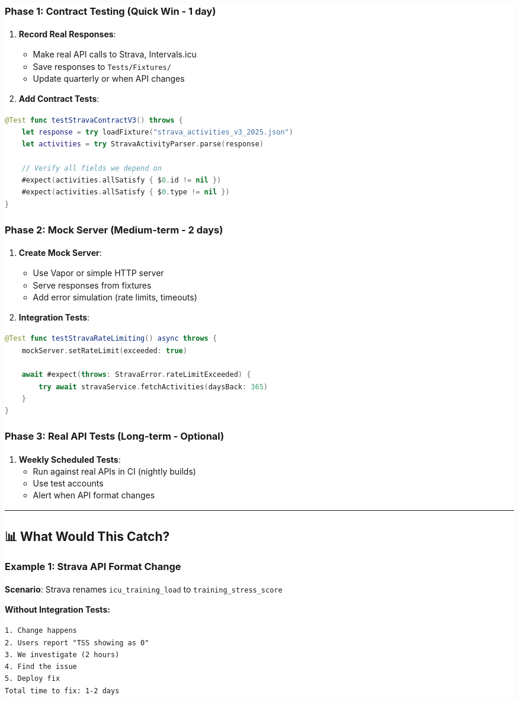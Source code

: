 ### Phase 1: Contract Testing (Quick Win - 1 day)

1. **Record Real Responses**:
   - Make real API calls to Strava, Intervals.icu
   - Save responses to `Tests/Fixtures/`
   - Update quarterly or when API changes

2. **Add Contract Tests**:
```swift
@Test func testStravaContractV3() throws {
    let response = try loadFixture("strava_activities_v3_2025.json")
    let activities = try StravaActivityParser.parse(response)
    
    // Verify all fields we depend on
    #expect(activities.allSatisfy { $0.id != nil })
    #expect(activities.allSatisfy { $0.type != nil })
}
```

### Phase 2: Mock Server (Medium-term - 2 days)

1. **Create Mock Server**:
   - Use Vapor or simple HTTP server
   - Serve responses from fixtures
   - Add error simulation (rate limits, timeouts)

2. **Integration Tests**:
```swift
@Test func testStravaRateLimiting() async throws {
    mockServer.setRateLimit(exceeded: true)
    
    await #expect(throws: StravaError.rateLimitExceeded) {
        try await stravaService.fetchActivities(daysBack: 365)
    }
}
```

### Phase 3: Real API Tests (Long-term - Optional)

1. **Weekly Scheduled Tests**:
   - Run against real APIs in CI (nightly builds)
   - Use test accounts
   - Alert when API format changes

---

## 📊 What Would This Catch?

### Example 1: Strava API Format Change

**Scenario**: Strava renames `icu_training_load` to `training_stress_score`

**Without Integration Tests:**
```
1. Change happens
2. Users report "TSS showing as 0"
3. We investigate (2 hours)
4. Find the issue
5. Deploy fix
Total time to fix: 1-2 days
```
